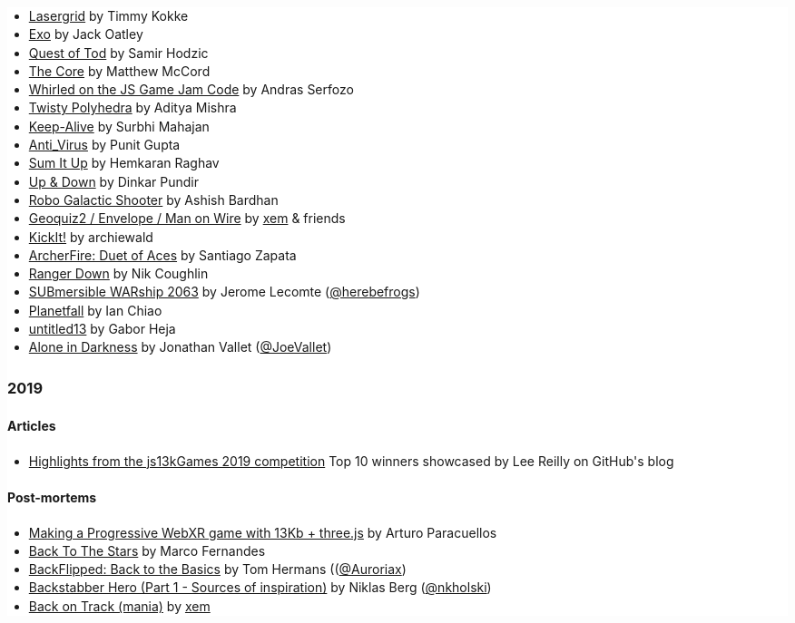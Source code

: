 * [Lasergrid](//timmykokke.com/post/2018-09-18-js13kgames-2018-postmortem)
  by Timmy Kokke
* [Exo](https://web.archive.org/web/20201102235447/http://jack-oatley.com/index.php?post=blog/2018_09_17_Exo.html)
  by Jack Oatley
* [Quest of Tod](//samirhodzic.github.io/2018/09/26/quest-of-tod-flow)
  by Samir Hodzic
* [The Core](//github.com/mccordgh/the_line_js13kgames_2018/blob/master/README.md)
  by Matthew McCord
* [Whirled on the JS Game Jam Code](//demo.land/blog/2018/10/02/whirled-js-game-jam-code)
  by Andras Serfozo
* [Twisty Polyhedra](//engineering.wingify.com/posts/js13k-game-development/#twisty-polyhedra)
  by Aditya Mishra
* [Keep-Alive](//engineering.wingify.com/posts/js13k-game-development/#keep-alive)
  by Surbhi Mahajan
* [Anti_Virus](//engineering.wingify.com/posts/js13k-game-development/#anti_virus)
  by Punit Gupta
* [Sum It Up](//engineering.wingify.com/posts/js13k-game-development/#sum-it-up)
  by Hemkaran Raghav
* [Up & Down](//engineering.wingify.com/posts/js13k-game-development/#up--down)
  by Dinkar Pundir
* [Robo Galactic Shooter](//engineering.wingify.com/posts/js13k-game-development/#robo-galactic-shooter)
  by Ashish Bardhan
* [Geoquiz2 / Envelope / Man on Wire](//xem.github.io/articles/js13k18.html)
  by [xem](//x.com/maximeeuziere) & friends
* [KickIt!](//archiewald.github.io/blog/1ppm/2018/10/09/js13k-my-first-game.html)
  by archiewald
* [ArcherFire: Duet of Aces](//blog.slashie.net/2018/10/18/postmortem-archerfire-duet-of-aces-js13k-2018)
  by Santiago Zapata
* [Ranger Down](//github.com/nrkn/js13k-2018/blob/master/README.md)
  by Nik Coughlin
* [SUBmersible WARship 2063](//medium.com/@herebefrogs/submersible-warship-2063-a-js13kgames-2018-postmortem-380b0008dc50)
  by Jerome Lecomte ([@herebefrogs](//x.com/herebefrogs))
* [Planetfall](//github.com/chiaogu/planetfall)
  by Ian Chiao
* [untitled13](//gabor.heja.hu/blog/2018/04/25/untitled13)
  by Gabor Heja
* [Alone in Darkness](//connect.adfab.fr/game/js13k-post-mortem-en)
  by Jonathan Vallet ([@JoeVallet](//x.com/JoeVallet))

### 2019

#### Articles
* [Highlights from the js13kGames 2019 competition](//github.blog/open-source/gaming/js13k-2019-highlights)
  Top 10 winners showcased by Lee Reilly on GitHub's blog

#### Post-mortems
* [Making a Progressive WebXR game with 13Kb + three.js](//unboring.net/cases/progressive-webxr-game)
  by Arturo Paracuellos
* [Back To The Stars](//github.com/vonloxx/js13k-2019/blob/master/README.md)
  by Marco Fernandes
* [BackFlipped: Back to the Basics](//auroriax.com/js13kgames-back-to-the-basics)
  by Tom Hermans (([@Auroriax](//x.com/Auroriax))
* [Backstabber Hero (Part 1 - Sources of inspiration)](//medium.com/@niklas.b3rg/game-dev-postmortem-backstabber-hero-part-1-80c7def92c74)
  by Niklas Berg ([@nkholski](//github.com/nkholski))
* [Back on Track (mania)](//xem.github.io/articles/js13k19.html)
  by [xem](//x.com/maximeeuziere)